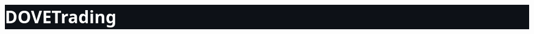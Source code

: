 # DOVETrading
<!DOCTYPE html>
<html lang="de">
<head>
  <meta charset="UTF-8">
  <meta name="viewport" content="width=device-width, initial-scale=1">
  <title>Deine Trading-Seite</title>
  <style>
    body {
      margin: 0;
      font-family: 'Segoe UI', sans-serif;
      background-color: #0d1117;
      color: #ffffff;
    }
    header {
      background-color: #161b22;
      padding: 20px;
      text-align: center;
      font-size: 24px;
      font-weight: bold;
      border-bottom: 1px solid #30363d;
    }
    nav {
      display: flex;
      justify-content: center;
      gap: 30px;
      background-color: #161b22;
      padding: 10px 0;
    }
    nav a {
      color: #58a6ff;
      text-decoration: none;
      font-weight: 500;
    }
    .hero {
      padding: 60px 20px;
      text-align: center;
    }
    .hero h1 {
      font-size: 48px;
      margin-bottom: 20px;
    }
    .hero p {
      font-size: 20px;
      margin-bottom: 30px;
      color: #8b949e;
    }
    .hero button {
      padding: 15px 30px;
      font-size: 18px;
      background-color: #238636;
      color: white;
      border: none;
      border-radius: 5px;
      cursor: pointer;
    }
    .chart-section {
      padding: 40px 20px;
      background-color: #0d1117;
      text-align: center;
    }
    footer {